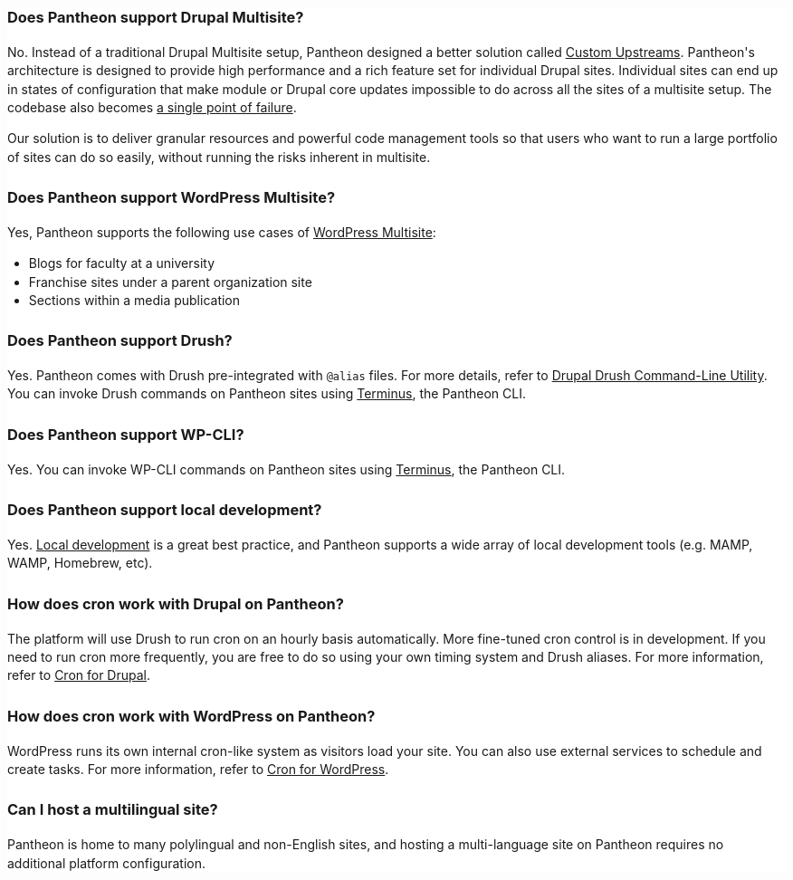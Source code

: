 ### Does Pantheon support Drupal Multisite?

No. Instead of a traditional Drupal Multisite setup, Pantheon designed a better solution called [Custom Upstreams](/guides/custom-upstream). Pantheon's architecture is designed to provide high performance and a rich feature set for individual Drupal sites. Individual sites can end up in states of configuration that make module or Drupal core updates impossible to do across all the sites of a multisite setup. The codebase also becomes [a single point of failure](https://pantheon.io/resources/drupal-multisite-vs-pantheon-upstreams).

Our solution is to deliver granular resources and powerful code management tools so that users who want to run a large portfolio of sites can do so easily, without running the risks inherent in multisite.

### Does Pantheon support WordPress Multisite?
Yes, Pantheon supports the following use cases of [WordPress Multisite](/guides/multisite):

- Blogs for faculty at a university
- Franchise sites under a parent organization site
- Sections within a media publication

### Does Pantheon support Drush?

Yes. Pantheon comes with Drush pre-integrated with `@alias` files. For more details, refer to [Drupal Drush Command-Line Utility](/guides/drush). You can invoke Drush commands on Pantheon sites using [Terminus](/terminus), the Pantheon CLI.

### Does Pantheon support WP-CLI?

Yes. You can invoke WP-CLI commands on Pantheon sites using [Terminus](/terminus), the Pantheon CLI.

### Does Pantheon support local development?

Yes. [Local development](/guides/local-development) is a great best practice, and Pantheon supports a wide array of local development tools (e.g. MAMP, WAMP, Homebrew, etc).

### How does cron work with Drupal on Pantheon?

The platform will use Drush to run cron on an hourly basis automatically. More fine-tuned cron control is in development. If you need to run cron more frequently, you are free to do so using your own timing system and Drush aliases. For more information, refer to [Cron for Drupal](/drupal-cron).

### How does cron work with WordPress on Pantheon?

WordPress runs its own internal cron-like system as visitors load your site. You can also use external services to schedule and create tasks. For more information, refer to [Cron for WordPress](/guides/wordpress-developer/wordpress-cron).

### Can I host a multilingual site?

Pantheon is home to many polylingual and non-English sites, and hosting a multi-language site on Pantheon requires no additional platform configuration.
